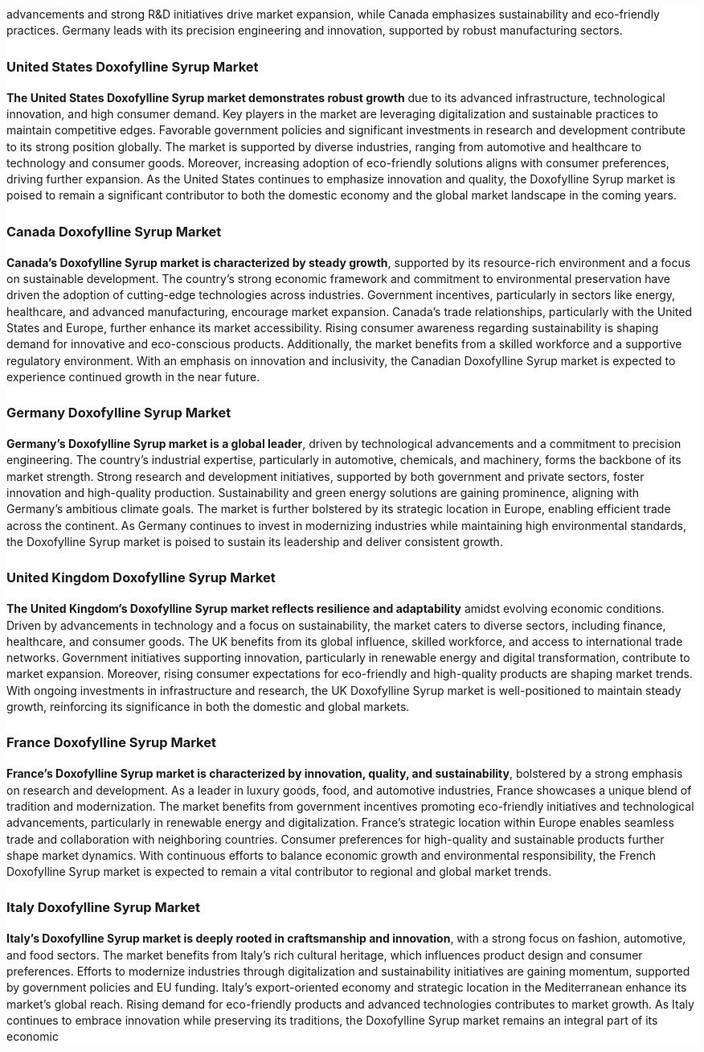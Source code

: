 advancements and strong R&amp;D initiatives drive market expansion, while Canada emphasizes sustainability and eco-friendly practices. Germany leads with its precision engineering and innovation, supported by robust manufacturing sectors.</span></em></p></blockquote><h3><strong>United States Doxofylline Syrup Market</strong></h3><p><strong>The United States Doxofylline Syrup market demonstrates robust growth</strong> due to its advanced infrastructure, technological innovation, and high consumer demand. Key players in the market are leveraging digitalization and sustainable practices to maintain competitive edges. Favorable government policies and significant investments in research and development contribute to its strong position globally. The market is supported by diverse industries, ranging from automotive and healthcare to technology and consumer goods. Moreover, increasing adoption of eco-friendly solutions aligns with consumer preferences, driving further expansion. As the United States continues to emphasize innovation and quality, the Doxofylline Syrup market is poised to remain a significant contributor to both the domestic economy and the global market landscape in the coming years.</p><h3><strong>Canada Doxofylline Syrup Market</strong></h3><p><strong>Canada&rsquo;s Doxofylline Syrup market is characterized by steady growth</strong>, supported by its resource-rich environment and a focus on sustainable development. The country&rsquo;s strong economic framework and commitment to environmental preservation have driven the adoption of cutting-edge technologies across industries. Government incentives, particularly in sectors like energy, healthcare, and advanced manufacturing, encourage market expansion. Canada&rsquo;s trade relationships, particularly with the United States and Europe, further enhance its market accessibility. Rising consumer awareness regarding sustainability is shaping demand for innovative and eco-conscious products. Additionally, the market benefits from a skilled workforce and a supportive regulatory environment. With an emphasis on innovation and inclusivity, the Canadian Doxofylline Syrup market is expected to experience continued growth in the near future.</p><h3><strong>Germany Doxofylline Syrup Market</strong></h3><p><strong>Germany&rsquo;s Doxofylline Syrup market is a global leader</strong>, driven by technological advancements and a commitment to precision engineering. The country&rsquo;s industrial expertise, particularly in automotive, chemicals, and machinery, forms the backbone of its market strength. Strong research and development initiatives, supported by both government and private sectors, foster innovation and high-quality production. Sustainability and green energy solutions are gaining prominence, aligning with Germany&rsquo;s ambitious climate goals. The market is further bolstered by its strategic location in Europe, enabling efficient trade across the continent. As Germany continues to invest in modernizing industries while maintaining high environmental standards, the Doxofylline Syrup market is poised to sustain its leadership and deliver consistent growth.</p><h3><strong>United Kingdom Doxofylline Syrup Market</strong></h3><p><strong>The United Kingdom&rsquo;s Doxofylline Syrup market reflects resilience and adaptability</strong> amidst evolving economic conditions. Driven by advancements in technology and a focus on sustainability, the market caters to diverse sectors, including finance, healthcare, and consumer goods. The UK benefits from its global influence, skilled workforce, and access to international trade networks. Government initiatives supporting innovation, particularly in renewable energy and digital transformation, contribute to market expansion. Moreover, rising consumer expectations for eco-friendly and high-quality products are shaping market trends. With ongoing investments in infrastructure and research, the UK Doxofylline Syrup market is well-positioned to maintain steady growth, reinforcing its significance in both the domestic and global markets.</p><h3><strong>France Doxofylline Syrup Market</strong></h3><p><strong>France&rsquo;s Doxofylline Syrup market is characterized by innovation, quality, and sustainability</strong>, bolstered by a strong emphasis on research and development. As a leader in luxury goods, food, and automotive industries, France showcases a unique blend of tradition and modernization. The market benefits from government incentives promoting eco-friendly initiatives and technological advancements, particularly in renewable energy and digitalization. France&rsquo;s strategic location within Europe enables seamless trade and collaboration with neighboring countries. Consumer preferences for high-quality and sustainable products further shape market dynamics. With continuous efforts to balance economic growth and environmental responsibility, the French Doxofylline Syrup market is expected to remain a vital contributor to regional and global market trends.</p><h3><strong>Italy Doxofylline Syrup Market</strong></h3><p><strong>Italy&rsquo;s Doxofylline Syrup market is deeply rooted in craftsmanship and innovation</strong>, with a strong focus on fashion, automotive, and food sectors. The market benefits from Italy&rsquo;s rich cultural heritage, which influences product design and consumer preferences. Efforts to modernize industries through digitalization and sustainability initiatives are gaining momentum, supported by government policies and EU funding. Italy&rsquo;s export-oriented economy and strategic location in the Mediterranean enhance its market&rsquo;s global reach. Rising demand for eco-friendly products and advanced technologies contributes to market growth. As Italy continues to embrace innovation while preserving its traditions, the Doxofylline Syrup market remains an integral part of its economic